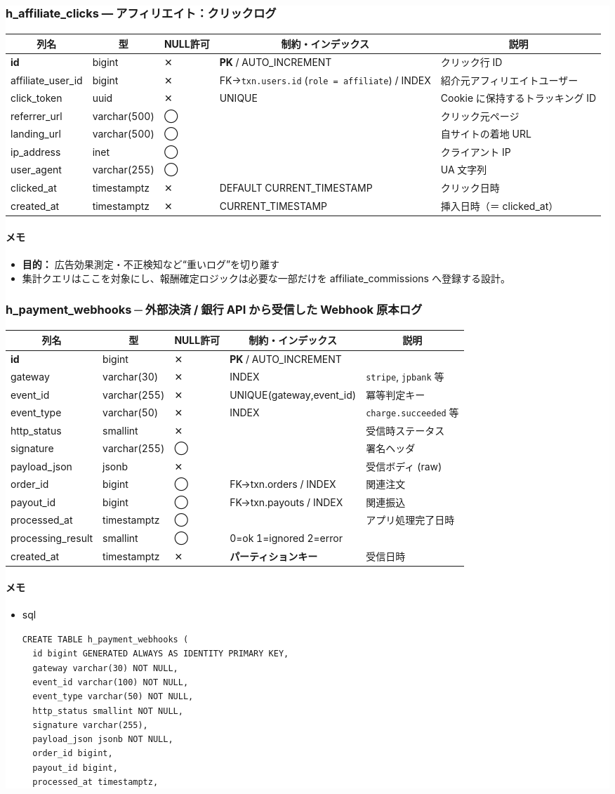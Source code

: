 ### h_affiliate_clicks — アフィリエイト：クリックログ


| 列名 | 型 | NULL許可 | 制約・インデックス | 説明 |
| -- | -- | -- | -- | -- |
| **id** | bigint | ✕ | **PK** / AUTO_INCREMENT | クリック行 ID |
| affiliate_user_id | bigint | ✕ | FK→`txn.users.id` (`role = affiliate`) / INDEX | 紹介元アフィリエイトユーザー |
| click_token | uuid | ✕ | UNIQUE | Cookie に保持するトラッキング ID |
| referrer_url | varchar(500) | ◯ | | クリック元ページ |
| landing_url | varchar(500) | ◯ | | 自サイトの着地 URL |
| ip_address | inet | ◯ | | クライアント IP |
| user_agent | varchar(255) | ◯ | | UA 文字列 |
| clicked_at | timestamptz | ✕ | DEFAULT CURRENT_TIMESTAMP | クリック日時 |
| created_at | timestamptz | ✕ | CURRENT_TIMESTAMP | 挿入日時（＝ clicked_at） |

#### メモ
* **目的：** 広告効果測定・不正検知など“重いログ”を切り離す  
* 集計クエリはここを対象にし、報酬確定ロジックは必要な一部だけを affiliate_commissions へ登録する設計。  

### h_payment_webhooks ─ 外部決済 / 銀行 API から受信した Webhook 原本ログ

| 列名 | 型 | NULL許可 | 制約・インデックス | 説明 |
| -- | -- | -- | -- | -- |
| **id** | bigint | ✕ | **PK** / AUTO_INCREMENT | |
| gateway | varchar(30) | ✕ | INDEX | `stripe`, `jpbank` 等 |
| event_id | varchar(255) | ✕ | UNIQUE(gateway,event_id) | 冪等判定キー |
| event_type | varchar(50) | ✕ | INDEX | `charge.succeeded` 等 |
| http_status | smallint | ✕ | | 受信時ステータス |
| signature | varchar(255) | ◯ | | 署名ヘッダ |
| payload_json | jsonb | ✕ | | 受信ボディ (raw) |
| order_id | bigint | ◯ | FK→txn.orders / INDEX | 関連注文 |
| payout_id | bigint | ◯ | FK→txn.payouts / INDEX | 関連振込 |
| processed_at | timestamptz | ◯ | | アプリ処理完了日時 |
| processing_result | smallint | ◯ | 0=ok 1=ignored 2=error | |
| created_at | timestamptz | ✕ | **パーティションキー** | 受信日時 |

#### メモ
* sql  
  ```sql:sql
  CREATE TABLE h_payment_webhooks (
    id bigint GENERATED ALWAYS AS IDENTITY PRIMARY KEY,
    gateway varchar(30) NOT NULL,
    event_id varchar(100) NOT NULL,
    event_type varchar(50) NOT NULL,
    http_status smallint NOT NULL,
    signature varchar(255),
    payload_json jsonb NOT NULL,
    order_id bigint,
    payout_id bigint,
    processed_at timestamptz,
  ```